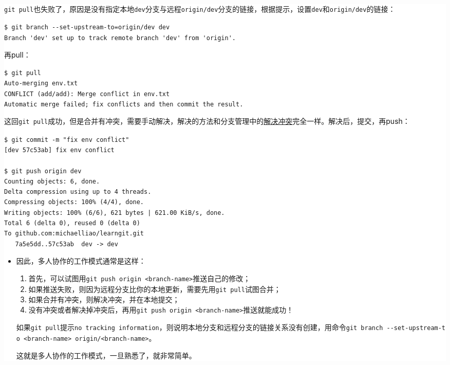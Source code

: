   `git pull`也失败了，原因是没有指定本地`dev`分支与远程`origin/dev`分支的链接，根据提示，设置`dev`和`origin/dev`的链接：

  ```
  $ git branch --set-upstream-to=origin/dev dev
  Branch 'dev' set up to track remote branch 'dev' from 'origin'.
  ```

  再pull：

  ```
  $ git pull
  Auto-merging env.txt
  CONFLICT (add/add): Merge conflict in env.txt
  Automatic merge failed; fix conflicts and then commit the result.
  ```

  这回`git pull`成功，但是合并有冲突，需要手动解决，解决的方法和分支管理中的[解决冲突](http://www.liaoxuefeng.com/wiki/896043488029600/900004111093344)完全一样。解决后，提交，再push：

  ```
  $ git commit -m "fix env conflict"
  [dev 57c53ab] fix env conflict
  
  $ git push origin dev
  Counting objects: 6, done.
  Delta compression using up to 4 threads.
  Compressing objects: 100% (4/4), done.
  Writing objects: 100% (6/6), 621 bytes | 621.00 KiB/s, done.
  Total 6 (delta 0), reused 0 (delta 0)
  To github.com:michaelliao/learngit.git
     7a5e5dd..57c53ab  dev -> dev
  ```



* 因此，多人协作的工作模式通常是这样：

  1. 首先，可以试图用`git push origin <branch-name>`推送自己的修改；
  2. 如果推送失败，则因为远程分支比你的本地更新，需要先用`git pull`试图合并；
  3. 如果合并有冲突，则解决冲突，并在本地提交；
  4. 没有冲突或者解决掉冲突后，再用`git push origin <branch-name>`推送就能成功！

  如果`git pull`提示`no tracking information`，则说明本地分支和远程分支的链接关系没有创建，用命令`git branch --set-upstream-to <branch-name> origin/<branch-name>`。

  这就是多人协作的工作模式，一旦熟悉了，就非常简单。